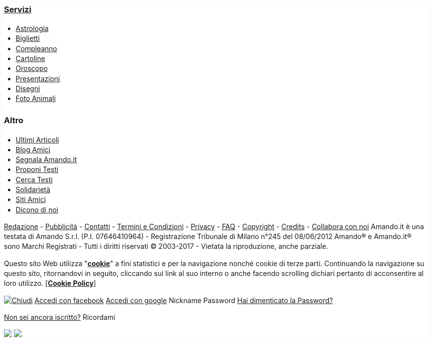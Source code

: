 ### [Servizi](/servizi/ "Servizi")

-   [Astrologia](/oroscopo/astrologia/ "Astrologia")
-   [Biglietti](/biglietti/ "Biglietti - Biglietti Auguri - Biglietti di Auguri")
-   [Compleanno](/compleanno.htm "Compleanno")
-   [Cartoline](/cartoline/ "Cartoline elettroniche: cartoline virtuali e cartoline digitali su Amando.it")
-   [Oroscopo](/oroscopo/ "Oroscopo - Oroscopo Gratis - Oroscopo Segni zodiacali")
-   [Presentazioni](/presentazioni/ "Pps - Presentazioni pps - File pps - Ppt")
-   [Disegni](/disegni/ "Disegni")
-   [Foto Animali](/foto-animali.htm "Foto Animali: galleria dedicata alle foto di animali")

### Altro

-   [Ultimi Articoli](/ultimi-articoli.html "Ultimi Articoli")
-   [Blog Amici](/bloggers/ "Blog Amici")
-   [Segnala Amando.it](/segnala.htm "Segnala Amando.it")
-   [Proponi Testi](/inserimento-testi.htm "Proponi Testi")
-   [Cerca Testi](/cercaTesti.htm "Cerca Testi")
-   [Solidarietà](/solidarieta.htm "Solidarietà")
-   [Siti Amici](/siti-amici.htm "Siti Amici")
-   [Dicono di noi](/diconodinoi.htm "Dicono di noi")

[Redazione](/redazione.html "Redazione") - [Pubblicità](/pubblicita.htm "Pubblicità") - [Contatti](/contatti.htm "Contatti") - [Termini e Condizioni](/info/condizioni-utilizzo.html "Termini e Condizioni") - [Privacy](/info/privacy.html "Privacy") - [FAQ](/info/faq.html "FAQ") - [Copyright](/info/copyright.html "Copyright") - [Credits](/credits.htm "Credits") - [Collabora con noi](/varie/collabora-con-noi.html "Collabora con noi")
Amando.it è una testata di Amando S.r.l. (P.I. 07646410964) - Registrazione Tribunale di Milano n°245 del 08/06/2012
Amando® e Amando.it® sono Marchi Registrati - Tutti i diritti riservati © 2003-2017 - Vietata la riproduzione, anche parziale.

Questo sito Web utilizza "[**cookie**](/info/privacy.html)" a fini statistici e per la navigazione nonché cookie di terze parti. Continuando la navigazione su questo sito, ritornandovi in seguito, cliccando sui link al suo interno o anche facendo scrolling dichiari pertanto di acconsentire al loro utilizzo. \[[**Cookie Policy**](/info/privacy.html)\]  

<a href="" class="login-chiudi" title="Chiudi"><img src="/images/templates/common/chiudi.png" alt="Chiudi" /></a>
<a href="" class="fb_conn" title="Accedi con facebook"><span>Accedi con facebook</span></a> <a href="" class="go_conn" title="Accedi con google"><span>Accedi con google</span></a>
Nickname
Password <span id="login-pwd-lost"> [Hai dimenticato la Password?](/login/perso_password.htm "Hai dimenticato la Password?") </span>

<span id="login-forgot"> [Non sei ancora iscritto?](/login/registrazione.htm "Non sei ancora iscritto?") </span>
Ricordami

![](http://b.scorecardresearch.com/p?c1=2&c2=18206172&cv=2.0&cj=1)
![](//secure-it.imrworldwide.com/cgi-bin/m?ci=inteliait&cg=0&cc=0&ts=noscript)
